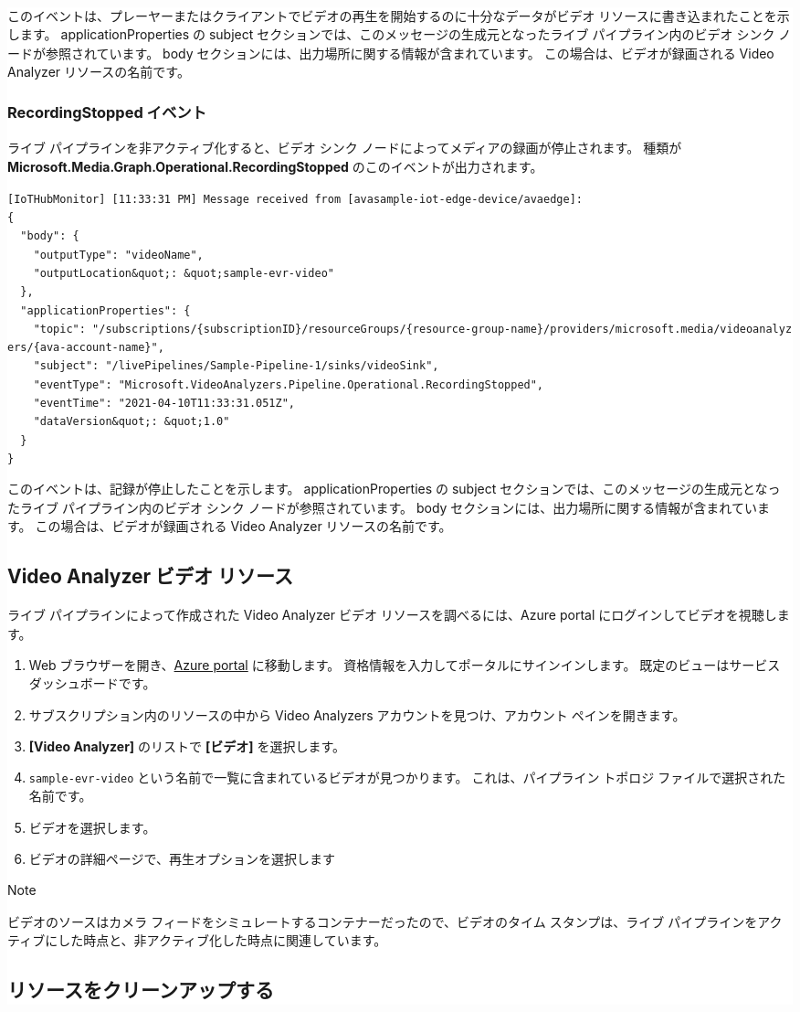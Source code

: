このイベントは、プレーヤーまたはクライアントでビデオの再生を開始するのに十分なデータがビデオ リソースに書き込まれたことを示します。 applicationProperties の subject セクションでは、このメッセージの生成元となったライブ パイプライン内のビデオ シンク ノードが参照されています。 body セクションには、出力場所に関する情報が含まれています。 この場合は、ビデオが録画される Video Analyzer リソースの名前です。

### <a name="recordingstopped-event"></a>RecordingStopped イベント

ライブ パイプラインを非アクティブ化すると、ビデオ シンク ノードによってメディアの録画が停止されます。 種類が **Microsoft.Media.Graph.Operational.RecordingStopped** のこのイベントが出力されます。

```
[IoTHubMonitor] [11:33:31 PM] Message received from [avasample-iot-edge-device/avaedge]:
{
  "body": {
    "outputType": "videoName",
    "outputLocation&quot;: &quot;sample-evr-video"
  },
  "applicationProperties": {
    "topic": "/subscriptions/{subscriptionID}/resourceGroups/{resource-group-name}/providers/microsoft.media/videoanalyzers/{ava-account-name}",
    "subject": "/livePipelines/Sample-Pipeline-1/sinks/videoSink",
    "eventType": "Microsoft.VideoAnalyzers.Pipeline.Operational.RecordingStopped",
    "eventTime": "2021-04-10T11:33:31.051Z",
    "dataVersion&quot;: &quot;1.0"
  }
}
```

このイベントは、記録が停止したことを示します。 applicationProperties の subject セクションでは、このメッセージの生成元となったライブ パイプライン内のビデオ シンク ノードが参照されています。 body セクションには、出力場所に関する情報が含まれています。 この場合は、ビデオが録画される Video Analyzer リソースの名前です。

## <a name="video-analyzer-video-resource"></a>Video Analyzer ビデオ リソース

ライブ パイプラインによって作成された Video Analyzer ビデオ リソースを調べるには、Azure portal にログインしてビデオを視聴します。
1. Web ブラウザーを開き、[Azure portal](https://portal.azure.com/) に移動します。 資格情報を入力してポータルにサインインします。 既定のビューはサービス ダッシュボードです。
1. サブスクリプション内のリソースの中から Video Analyzers アカウントを見つけ、アカウント ペインを開きます。
1. **[Video Analyzer]** のリストで **[ビデオ]** を選択します。

    <!--TODO: add image -- ![Video Analyzers videos]() ./media/event-based-video-recording-tutorial/videos.png -->
1. `sample-evr-video` という名前で一覧に含まれているビデオが見つかります。 これは、パイプライン トポロジ ファイルで選択された名前です。
1. ビデオを選択します。
1. ビデオの詳細ページで、再生オプションを選択します 

    <!--TODO: add image -- ![Video playback]() TODO: new screenshot is needed here -->


> [!NOTE]
> ビデオのソースはカメラ フィードをシミュレートするコンテナーだったので、ビデオのタイム スタンプは、ライブ パイプラインをアクティブにした時点と、非アクティブ化した時点に関連しています。
> 
## <a name="clean-up-resources"></a>リソースをクリーンアップする
